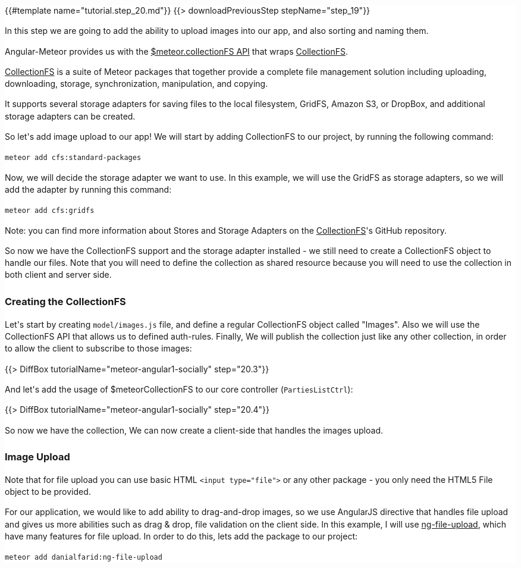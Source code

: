 {{#template name="tutorial.step_20.md"}}
{{> downloadPreviousStep stepName="step_19"}}

In this step we are going to add the ability to upload images into our app, and also sorting and naming them.

Angular-Meteor provides us with the [$meteor.collectionFS API](/api/files) that wraps [CollectionFS](https://github.com/CollectionFS/Meteor-CollectionFS).

[CollectionFS](https://github.com/CollectionFS/Meteor-CollectionFS) is a suite of Meteor packages that together provide a complete file management solution including uploading, downloading, storage, synchronization, manipulation, and copying.

It supports several storage adapters for saving files to the local filesystem, GridFS, Amazon S3, or DropBox,  and additional storage adapters can be created.

So let's add image upload to our app!
We will start by adding CollectionFS to our project, by running the following command:
```
meteor add cfs:standard-packages
```

Now, we will decide the storage adapter we want to use. 
In this example, we will use the GridFS as storage adapters, so we will add the adapter by running this command:
```
meteor add cfs:gridfs
```
Note: you can find more information about Stores and Storage Adapters on the [CollectionFS](https://github.com/CollectionFS/Meteor-CollectionFS)'s GitHub repository.

So now we have the CollectionFS support and the storage adapter installed - we still need to create a CollectionFS object to handle our files.
Note that you will need to define the collection as shared resource because you will need to use the collection in both client and server side.

### Creating the CollectionFS

Let's start by creating `model/images.js` file, and define a regular CollectionFS object called "Images".
Also we will use the CollectionFS API that allows us to defined auth-rules.
Finally, We will publish the collection just like any other collection, in order to allow the client to subscribe to those images:

{{> DiffBox tutorialName="meteor-angular1-socially" step="20.3"}}

And let's add the usage of $meteorCollectionFS to our core controller (`PartiesListCtrl`):

{{> DiffBox tutorialName="meteor-angular1-socially" step="20.4"}}

So now we have the collection, We can now create a client-side that handles the images upload.

### Image Upload

Note that for file upload you can use basic HTML `<input type="file">`  or any other package - you only need the HTML5 File object to be provided.

For our application, we would like to add ability to drag-and-drop images, so we use AngularJS directive that handles file upload and gives us more abilities such as drag & drop, file validation on the client side.
In this example, I will use [ng-file-upload](https://github.com/danialfarid/ng-file-upload), which have many features for file upload.
In order to do this, lets add the package to our project:
```
meteor add danialfarid:ng-file-upload
```
